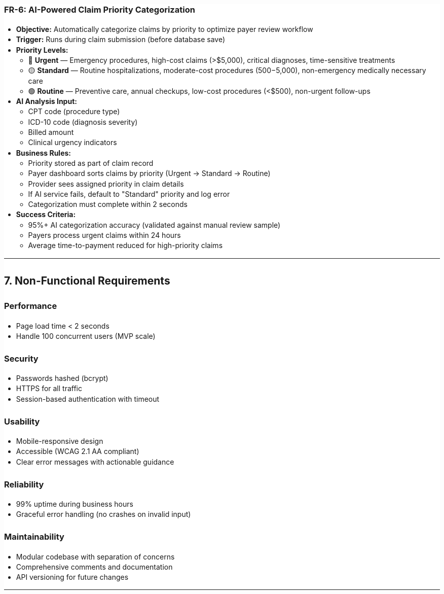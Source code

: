 ### FR-6: AI-Powered Claim Priority Categorization
- **Objective:** Automatically categorize claims by priority to optimize payer review workflow
- **Trigger:** Runs during claim submission (before database save)
- **Priority Levels:**
  - 🔴 **Urgent** — Emergency procedures, high-cost claims (>$5,000), critical diagnoses, time-sensitive treatments
  - 🟡 **Standard** — Routine hospitalizations, moderate-cost procedures ($500-$5,000), non-emergency medically necessary care
  - 🟢 **Routine** — Preventive care, annual checkups, low-cost procedures (<$500), non-urgent follow-ups
- **AI Analysis Input:**
  - CPT code (procedure type)
  - ICD-10 code (diagnosis severity)
  - Billed amount
  - Clinical urgency indicators
- **Business Rules:**
  - Priority stored as part of claim record
  - Payer dashboard sorts claims by priority (Urgent → Standard → Routine)
  - Provider sees assigned priority in claim details
  - If AI service fails, default to "Standard" priority and log error
  - Categorization must complete within 2 seconds
- **Success Criteria:**
  - 95%+ AI categorization accuracy (validated against manual review sample)
  - Payers process urgent claims within 24 hours
  - Average time-to-payment reduced for high-priority claims

---

## 7. Non-Functional Requirements

### Performance
- Page load time < 2 seconds
- Handle 100 concurrent users (MVP scale)

### Security
- Passwords hashed (bcrypt)
- HTTPS for all traffic
- Session-based authentication with timeout

### Usability
- Mobile-responsive design
- Accessible (WCAG 2.1 AA compliant)
- Clear error messages with actionable guidance

### Reliability
- 99% uptime during business hours
- Graceful error handling (no crashes on invalid input)

### Maintainability
- Modular codebase with separation of concerns
- Comprehensive comments and documentation
- API versioning for future changes

---